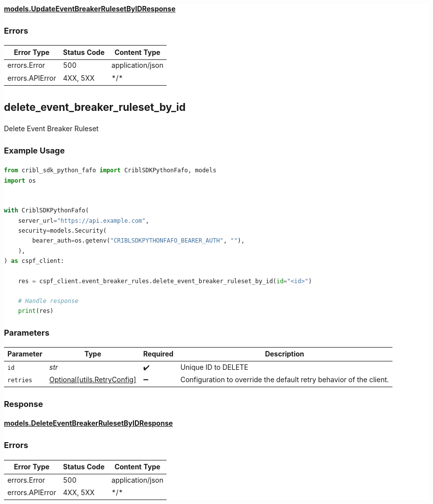 **[models.UpdateEventBreakerRulesetByIDResponse](../../models/updateeventbreakerrulesetbyidresponse.md)**

### Errors

| Error Type       | Status Code      | Content Type     |
| ---------------- | ---------------- | ---------------- |
| errors.Error     | 500              | application/json |
| errors.APIError  | 4XX, 5XX         | \*/\*            |

## delete_event_breaker_ruleset_by_id

Delete Event Breaker Ruleset

### Example Usage

```python
from cribl_sdk_python_fafo import CriblSDKPythonFafo, models
import os


with CriblSDKPythonFafo(
    server_url="https://api.example.com",
    security=models.Security(
        bearer_auth=os.getenv("CRIBLSDKPYTHONFAFO_BEARER_AUTH", ""),
    ),
) as cspf_client:

    res = cspf_client.event_breaker_rules.delete_event_breaker_ruleset_by_id(id="<id>")

    # Handle response
    print(res)

```

### Parameters

| Parameter                                                           | Type                                                                | Required                                                            | Description                                                         |
| ------------------------------------------------------------------- | ------------------------------------------------------------------- | ------------------------------------------------------------------- | ------------------------------------------------------------------- |
| `id`                                                                | *str*                                                               | :heavy_check_mark:                                                  | Unique ID to DELETE                                                 |
| `retries`                                                           | [Optional[utils.RetryConfig]](../../models/utils/retryconfig.md)    | :heavy_minus_sign:                                                  | Configuration to override the default retry behavior of the client. |

### Response

**[models.DeleteEventBreakerRulesetByIDResponse](../../models/deleteeventbreakerrulesetbyidresponse.md)**

### Errors

| Error Type       | Status Code      | Content Type     |
| ---------------- | ---------------- | ---------------- |
| errors.Error     | 500              | application/json |
| errors.APIError  | 4XX, 5XX         | \*/\*            |
